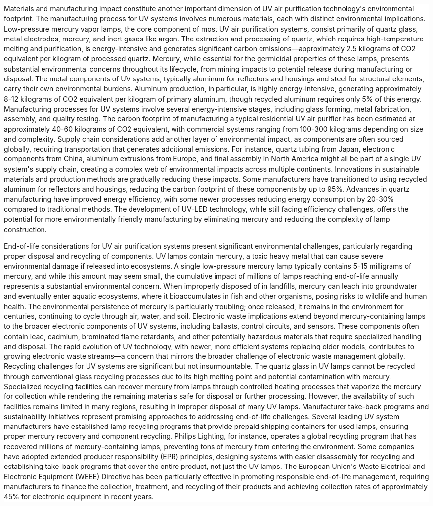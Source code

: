 Materials and manufacturing impact constitute another important dimension of UV air purification technology's environmental footprint. The manufacturing process for UV systems involves numerous materials, each with distinct environmental implications. Low-pressure mercury vapor lamps, the core component of most UV air purification systems, consist primarily of quartz glass, metal electrodes, mercury, and inert gases like argon. The extraction and processing of quartz, which requires high-temperature melting and purification, is energy-intensive and generates significant carbon emissions—approximately 2.5 kilograms of CO2 equivalent per kilogram of processed quartz. Mercury, while essential for the germicidal properties of these lamps, presents substantial environmental concerns throughout its lifecycle, from mining impacts to potential release during manufacturing or disposal. The metal components of UV systems, typically aluminum for reflectors and housings and steel for structural elements, carry their own environmental burdens. Aluminum production, in particular, is highly energy-intensive, generating approximately 8-12 kilograms of CO2 equivalent per kilogram of primary aluminum, though recycled aluminum requires only 5% of this energy. Manufacturing processes for UV systems involve several energy-intensive stages, including glass forming, metal fabrication, assembly, and quality testing. The carbon footprint of manufacturing a typical residential UV air purifier has been estimated at approximately 40-60 kilograms of CO2 equivalent, with commercial systems ranging from 100-300 kilograms depending on size and complexity. Supply chain considerations add another layer of environmental impact, as components are often sourced globally, requiring transportation that generates additional emissions. For instance, quartz tubing from Japan, electronic components from China, aluminum extrusions from Europe, and final assembly in North America might all be part of a single UV system's supply chain, creating a complex web of environmental impacts across multiple continents. Innovations in sustainable materials and production methods are gradually reducing these impacts. Some manufacturers have transitioned to using recycled aluminum for reflectors and housings, reducing the carbon footprint of these components by up to 95%. Advances in quartz manufacturing have improved energy efficiency, with some newer processes reducing energy consumption by 20-30% compared to traditional methods. The development of UV-LED technology, while still facing efficiency challenges, offers the potential for more environmentally friendly manufacturing by eliminating mercury and reducing the complexity of lamp construction.

End-of-life considerations for UV air purification systems present significant environmental challenges, particularly regarding proper disposal and recycling of components. UV lamps contain mercury, a toxic heavy metal that can cause severe environmental damage if released into ecosystems. A single low-pressure mercury lamp typically contains 5-15 milligrams of mercury, and while this amount may seem small, the cumulative impact of millions of lamps reaching end-of-life annually represents a substantial environmental concern. When improperly disposed of in landfills, mercury can leach into groundwater and eventually enter aquatic ecosystems, where it bioaccumulates in fish and other organisms, posing risks to wildlife and human health. The environmental persistence of mercury is particularly troubling; once released, it remains in the environment for centuries, continuing to cycle through air, water, and soil. Electronic waste implications extend beyond mercury-containing lamps to the broader electronic components of UV systems, including ballasts, control circuits, and sensors. These components often contain lead, cadmium, brominated flame retardants, and other potentially hazardous materials that require specialized handling and disposal. The rapid evolution of UV technology, with newer, more efficient systems replacing older models, contributes to growing electronic waste streams—a concern that mirrors the broader challenge of electronic waste management globally. Recycling challenges for UV systems are significant but not insurmountable. The quartz glass in UV lamps cannot be recycled through conventional glass recycling processes due to its high melting point and potential contamination with mercury. Specialized recycling facilities can recover mercury from lamps through controlled heating processes that vaporize the mercury for collection while rendering the remaining materials safe for disposal or further processing. However, the availability of such facilities remains limited in many regions, resulting in improper disposal of many UV lamps. Manufacturer take-back programs and sustainability initiatives represent promising approaches to addressing end-of-life challenges. Several leading UV system manufacturers have established lamp recycling programs that provide prepaid shipping containers for used lamps, ensuring proper mercury recovery and component recycling. Philips Lighting, for instance, operates a global recycling program that has recovered millions of mercury-containing lamps, preventing tons of mercury from entering the environment. Some companies have adopted extended producer responsibility (EPR) principles, designing systems with easier disassembly for recycling and establishing take-back programs that cover the entire product, not just the UV lamps. The European Union's Waste Electrical and Electronic Equipment (WEEE) Directive has been particularly effective in promoting responsible end-of-life management, requiring manufacturers to finance the collection, treatment, and recycling of their products and achieving collection rates of approximately 45% for electronic equipment in recent years.
